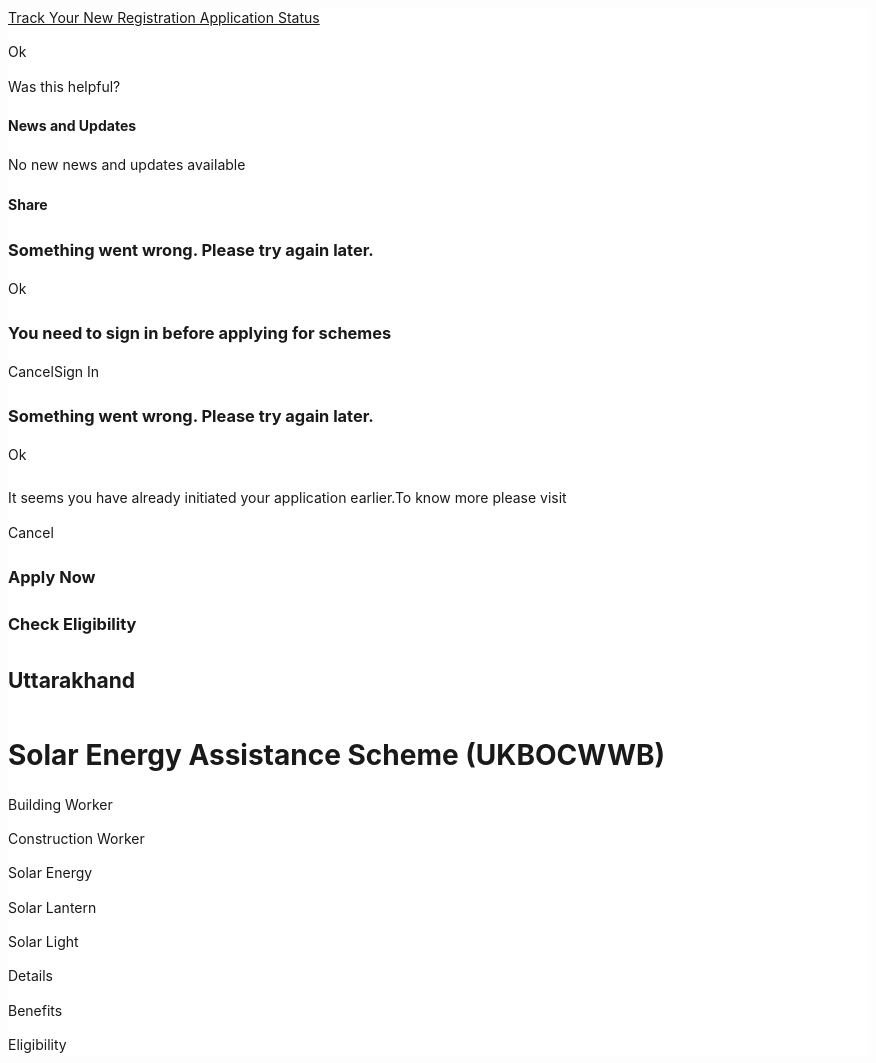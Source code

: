 [Track Your New Registration Application Status](https://ukbocw.uk.gov.in/DynamicPages/LabourSearch-hi.aspx)

Ok

Was this helpful?

#### News and Updates

No new news and updates available

#### Share

### Something went wrong. Please try again later.

Ok

### 

### You need to sign in before applying for schemes

CancelSign In

### Something went wrong. Please try again later.

Ok

### 

It seems you have already initiated your application earlier.To know more please visit

Cancel

### Apply Now

### Check Eligibility

Uttarakhand
-----------

Solar Energy Assistance Scheme (UKBOCWWB)
=========================================

Building Worker

Construction Worker

Solar Energy

Solar Lantern

Solar Light

Details

Benefits

Eligibility
